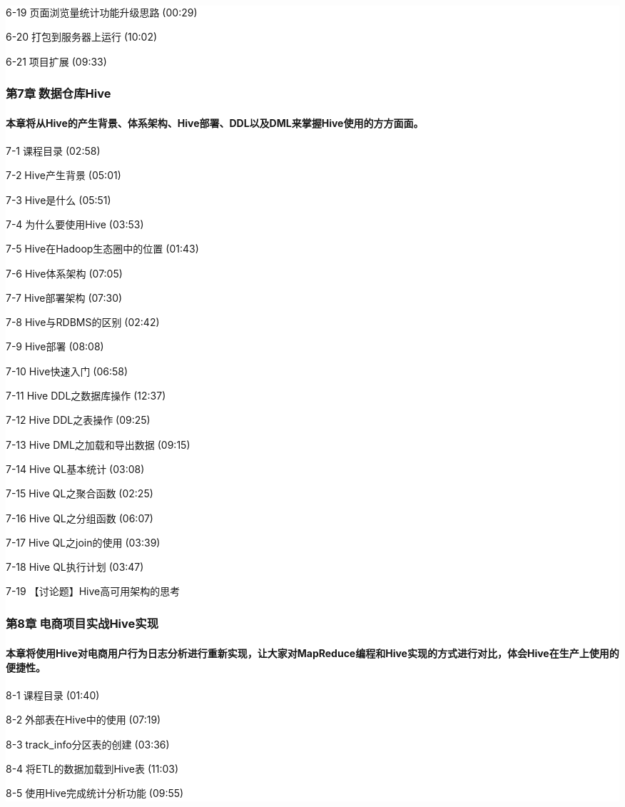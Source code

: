 6-19 页面浏览量统计功能升级思路 (00:29)

6-20 打包到服务器上运行 (10:02)

6-21 项目扩展 (09:33)


### 第7章 数据仓库Hive

#### 本章将从Hive的产生背景、体系架构、Hive部署、DDL以及DML来掌握Hive使用的方方面面。
7-1 课程目录 (02:58)

7-2 Hive产生背景 (05:01)

7-3 Hive是什么 (05:51)

7-4 为什么要使用Hive (03:53)

7-5 Hive在Hadoop生态圈中的位置 (01:43)

7-6 Hive体系架构 (07:05)

7-7 Hive部署架构 (07:30)

7-8 Hive与RDBMS的区别 (02:42)

7-9 Hive部署 (08:08)

7-10 Hive快速入门 (06:58)

7-11 Hive DDL之数据库操作 (12:37)

7-12 Hive DDL之表操作 (09:25)

7-13 Hive DML之加载和导出数据 (09:15)

7-14 Hive QL基本统计 (03:08)

7-15 Hive QL之聚合函数 (02:25)

7-16 Hive QL之分组函数 (06:07)

7-17 Hive QL之join的使用 (03:39)

7-18 Hive QL执行计划 (03:47)

7-19 【讨论题】Hive高可用架构的思考


### 第8章 电商项目实战Hive实现

#### 本章将使用Hive对电商用户行为日志分析进行重新实现，让大家对MapReduce编程和Hive实现的方式进行对比，体会Hive在生产上使用的便捷性。
8-1 课程目录 (01:40)

8-2 外部表在Hive中的使用 (07:19)

8-3 track_info分区表的创建 (03:36)

8-4 将ETL的数据加载到Hive表 (11:03)

8-5 使用Hive完成统计分析功能 (09:55)
